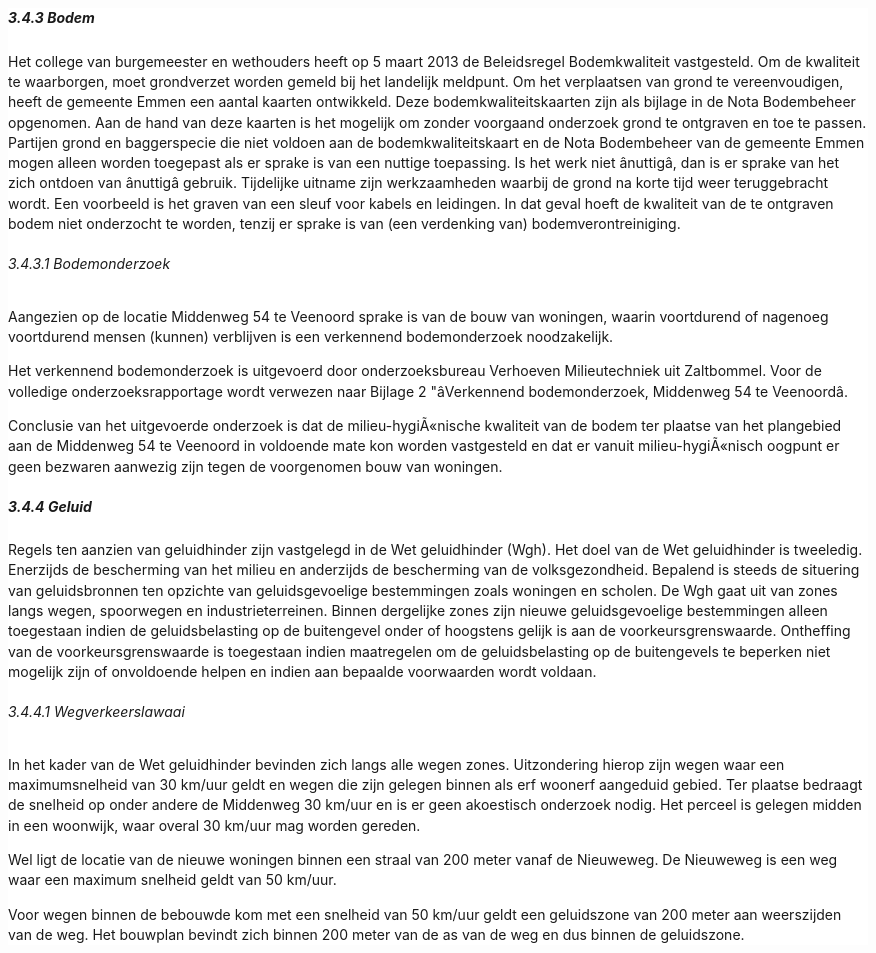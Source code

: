 ##### 3\.4\.3 Bodem

Het college van burgemeester en wethouders heeft op 5 maart 2013 de Beleidsregel Bodemkwaliteit vastgesteld. Om de kwaliteit te waarborgen, moet grondverzet worden gemeld bij het landelijk meldpunt. Om het verplaatsen van grond te vereenvoudigen, heeft de gemeente Emmen een aantal kaarten ontwikkeld. Deze bodemkwaliteitskaarten zijn als bijlage in de Nota Bodembeheer opgenomen. Aan de hand van deze kaarten is het mogelijk om zonder voorgaand onderzoek grond te ontgraven en toe te passen. Partijen grond en baggerspecie die niet voldoen aan de bodemkwaliteitskaart en de Nota Bodembeheer van de gemeente Emmen mogen alleen worden toegepast als er sprake is van een nuttige toepassing. Is het werk niet ânuttigâ, dan is er sprake van het zich ontdoen van ânuttigâ gebruik. Tijdelijke uitname zijn werkzaamheden waarbij de grond na korte tijd weer teruggebracht wordt. Een voorbeeld is het graven van een sleuf voor kabels en leidingen. In dat geval hoeft de kwaliteit van de te ontgraven bodem niet onderzocht te worden, tenzij er sprake is van (een verdenking van) bodemverontreiniging.

###### 3\.4\.3\.1 Bodemonderzoek

Aangezien op de locatie Middenweg 54 te Veenoord sprake is van de bouw van woningen, waarin voortdurend of nagenoeg voortdurend mensen (kunnen) verblijven is een verkennend bodemonderzoek noodzakelijk.

Het verkennend bodemonderzoek is uitgevoerd door onderzoeksbureau Verhoeven Milieutechniek uit Zaltbommel. Voor de volledige onderzoeksrapportage wordt verwezen naar Bijlage 2 "âVerkennend bodemonderzoek, Middenweg 54 te Veenoordâ.

Conclusie van het uitgevoerde onderzoek is dat de milieu\-hygiÃ«nische kwaliteit van de bodem ter plaatse van het plangebied aan de Middenweg 54 te Veenoord in voldoende mate kon worden vastgesteld en dat er vanuit milieu\-hygiÃ«nisch oogpunt er geen bezwaren aanwezig zijn tegen de voorgenomen bouw van woningen.

##### 3\.4\.4 Geluid

Regels ten aanzien van geluidhinder zijn vastgelegd in de Wet geluidhinder (Wgh). Het doel van de Wet geluidhinder is tweeledig. Enerzijds de bescherming van het milieu en anderzijds de bescherming van de volksgezondheid. Bepalend is steeds de situering van geluidsbronnen ten opzichte van geluidsgevoelige bestemmingen zoals woningen en scholen. De Wgh gaat uit van zones langs wegen, spoorwegen en industrieterreinen. Binnen dergelijke zones zijn nieuwe geluidsgevoelige bestemmingen alleen toegestaan indien de geluidsbelasting op de buitengevel onder of hoogstens gelijk is aan de voorkeursgrenswaarde. Ontheffing van de voorkeursgrenswaarde is toegestaan indien maatregelen om de geluidsbelasting op de buitengevels te beperken niet mogelijk zijn of onvoldoende helpen en indien aan bepaalde voorwaarden wordt voldaan.

###### 3\.4\.4\.1 Wegverkeerslawaai

In het kader van de Wet geluidhinder bevinden zich langs alle wegen zones. Uitzondering hierop zijn wegen waar een maximumsnelheid van 30 km/uur geldt en wegen die zijn gelegen binnen als erf woonerf aangeduid gebied. Ter plaatse bedraagt de snelheid op onder andere de Middenweg 30 km/uur en is er geen akoestisch onderzoek nodig. Het perceel is gelegen midden in een woonwijk, waar overal 30 km/uur mag worden gereden.

Wel ligt de locatie van de nieuwe woningen binnen een straal van 200 meter vanaf de Nieuweweg. De Nieuweweg is een weg waar een maximum snelheid geldt van 50 km/uur.

Voor wegen binnen de bebouwde kom met een snelheid van 50 km/uur geldt een geluidszone van 200 meter aan weerszijden van de weg. Het bouwplan bevindt zich binnen 200 meter van de as van de weg en dus binnen de geluidszone.
